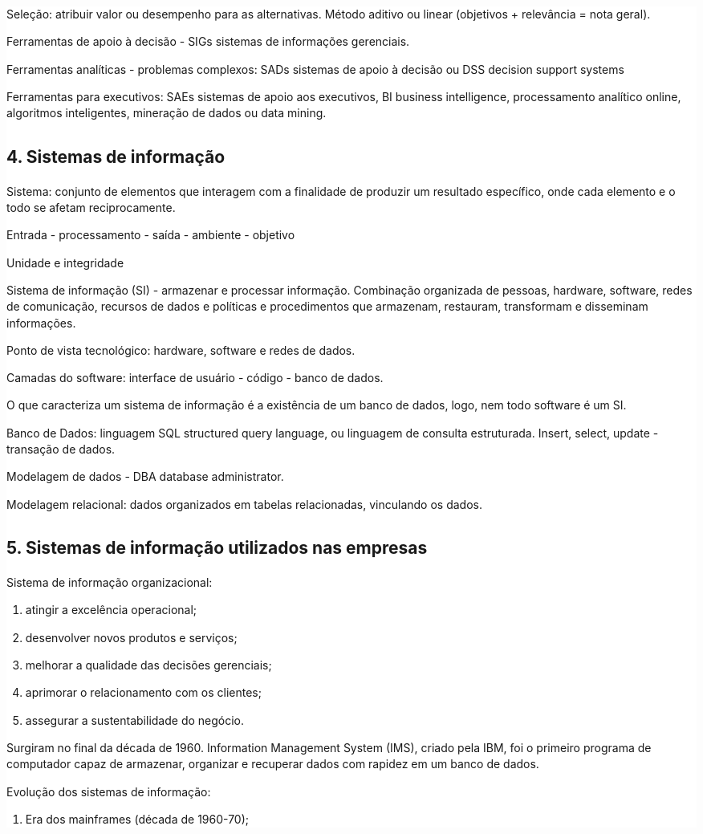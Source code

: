 Seleção: atribuir valor ou desempenho para as alternativas. Método aditivo ou linear (objetivos + relevância = nota geral).

Ferramentas de apoio à decisão - SIGs sistemas de informações gerenciais.

Ferramentas analíticas - problemas complexos: SADs sistemas de apoio à decisão ou DSS decision support systems

Ferramentas para executivos: SAEs sistemas de apoio aos executivos, BI business intelligence, processamento analítico online, algoritmos inteligentes, mineração de dados ou data mining.

## 4. Sistemas de informação

Sistema: conjunto de elementos que interagem com a finalidade de produzir um resultado específico, onde cada elemento e o todo se afetam reciprocamente.

Entrada - processamento - saída - ambiente - objetivo

Unidade e integridade

Sistema de informação (SI) - armazenar e processar informação. Combinação organizada de pessoas, hardware, software, redes de comunicação, recursos de dados e políticas e procedimentos que armazenam, restauram, transformam e disseminam informações.

Ponto de vista tecnológico: hardware, software e redes de dados.

Camadas do software: interface de usuário - código - banco de dados.

O que caracteriza um sistema de informação é a existência de um banco de dados, logo, nem todo software é um SI.

Banco de Dados: linguagem SQL structured query language, ou linguagem de consulta estruturada. Insert, select, update - transação de dados.

Modelagem de dados - DBA database administrator.

Modelagem relacional: dados organizados em tabelas relacionadas, vinculando os dados.

## 5. Sistemas de informação utilizados nas empresas

Sistema de informação organizacional:

1. atingir a excelência operacional;

2. desenvolver novos produtos e serviços;

3. melhorar a qualidade das decisões gerenciais;

4. aprimorar o relacionamento com os clientes;

5. assegurar a sustentabilidade do negócio.

Surgiram no final da década de 1960. Information Management System (IMS), criado pela IBM, foi o primeiro programa de computador capaz de armazenar, organizar e recuperar dados com rapidez em um banco de dados.

Evolução dos sistemas de informação:

1. Era dos mainframes (década de 1960-70);
